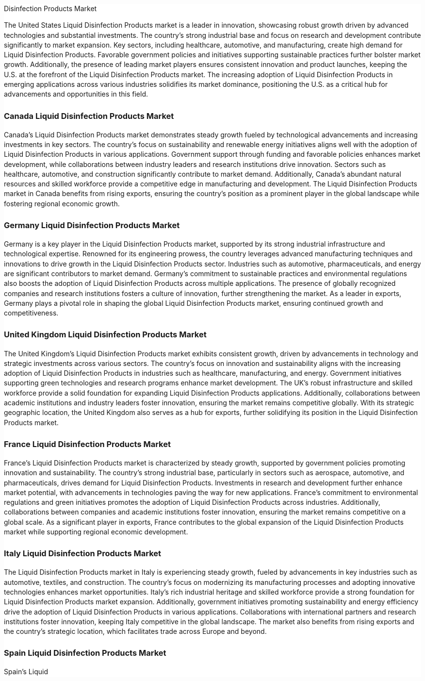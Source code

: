 Disinfection Products Market</h3><p>The United States Liquid Disinfection Products market is a leader in innovation, showcasing robust growth driven by advanced technologies and substantial investments. The country&rsquo;s strong industrial base and focus on research and development contribute significantly to market expansion. Key sectors, including healthcare, automotive, and manufacturing, create high demand for Liquid Disinfection Products. Favorable government policies and initiatives supporting sustainable practices further bolster market growth. Additionally, the presence of leading market players ensures consistent innovation and product launches, keeping the U.S. at the forefront of the Liquid Disinfection Products market. The increasing adoption of Liquid Disinfection Products in emerging applications across various industries solidifies its market dominance, positioning the U.S. as a critical hub for advancements and opportunities in this field.</p><h3>Canada Liquid Disinfection Products Market</h3><p>Canada&rsquo;s Liquid Disinfection Products market demonstrates steady growth fueled by technological advancements and increasing investments in key sectors. The country&rsquo;s focus on sustainability and renewable energy initiatives aligns well with the adoption of Liquid Disinfection Products in various applications. Government support through funding and favorable policies enhances market development, while collaborations between industry leaders and research institutions drive innovation. Sectors such as healthcare, automotive, and construction significantly contribute to market demand. Additionally, Canada&rsquo;s abundant natural resources and skilled workforce provide a competitive edge in manufacturing and development. The Liquid Disinfection Products market in Canada benefits from rising exports, ensuring the country&rsquo;s position as a prominent player in the global landscape while fostering regional economic growth.</p><h3>Germany Liquid Disinfection Products Market</h3><p>Germany is a key player in the Liquid Disinfection Products market, supported by its strong industrial infrastructure and technological expertise. Renowned for its engineering prowess, the country leverages advanced manufacturing techniques and innovations to drive growth in the Liquid Disinfection Products sector. Industries such as automotive, pharmaceuticals, and energy are significant contributors to market demand. Germany&rsquo;s commitment to sustainable practices and environmental regulations also boosts the adoption of Liquid Disinfection Products across multiple applications. The presence of globally recognized companies and research institutions fosters a culture of innovation, further strengthening the market. As a leader in exports, Germany plays a pivotal role in shaping the global Liquid Disinfection Products market, ensuring continued growth and competitiveness.</p><h3>United Kingdom Liquid Disinfection Products Market</h3><p>The United Kingdom&rsquo;s Liquid Disinfection Products market exhibits consistent growth, driven by advancements in technology and strategic investments across various sectors. The country&rsquo;s focus on innovation and sustainability aligns with the increasing adoption of Liquid Disinfection Products in industries such as healthcare, manufacturing, and energy. Government initiatives supporting green technologies and research programs enhance market development. The UK&rsquo;s robust infrastructure and skilled workforce provide a solid foundation for expanding Liquid Disinfection Products applications. Additionally, collaborations between academic institutions and industry leaders foster innovation, ensuring the market remains competitive globally. With its strategic geographic location, the United Kingdom also serves as a hub for exports, further solidifying its position in the Liquid Disinfection Products market.</p><h3>France Liquid Disinfection Products Market</h3><p>France&rsquo;s Liquid Disinfection Products market is characterized by steady growth, supported by government policies promoting innovation and sustainability. The country&rsquo;s strong industrial base, particularly in sectors such as aerospace, automotive, and pharmaceuticals, drives demand for Liquid Disinfection Products. Investments in research and development further enhance market potential, with advancements in technologies paving the way for new applications. France&rsquo;s commitment to environmental regulations and green initiatives promotes the adoption of Liquid Disinfection Products across industries. Additionally, collaborations between companies and academic institutions foster innovation, ensuring the market remains competitive on a global scale. As a significant player in exports, France contributes to the global expansion of the Liquid Disinfection Products market while supporting regional economic development.</p><h3>Italy Liquid Disinfection Products Market</h3><p>The Liquid Disinfection Products market in Italy is experiencing steady growth, fueled by advancements in key industries such as automotive, textiles, and construction. The country&rsquo;s focus on modernizing its manufacturing processes and adopting innovative technologies enhances market opportunities. Italy&rsquo;s rich industrial heritage and skilled workforce provide a strong foundation for Liquid Disinfection Products market expansion. Additionally, government initiatives promoting sustainability and energy efficiency drive the adoption of Liquid Disinfection Products in various applications. Collaborations with international partners and research institutions foster innovation, keeping Italy competitive in the global landscape. The market also benefits from rising exports and the country&rsquo;s strategic location, which facilitates trade across Europe and beyond.</p><h3>Spain Liquid Disinfection Products Market</h3><p>Spain&rsquo;s Liquid